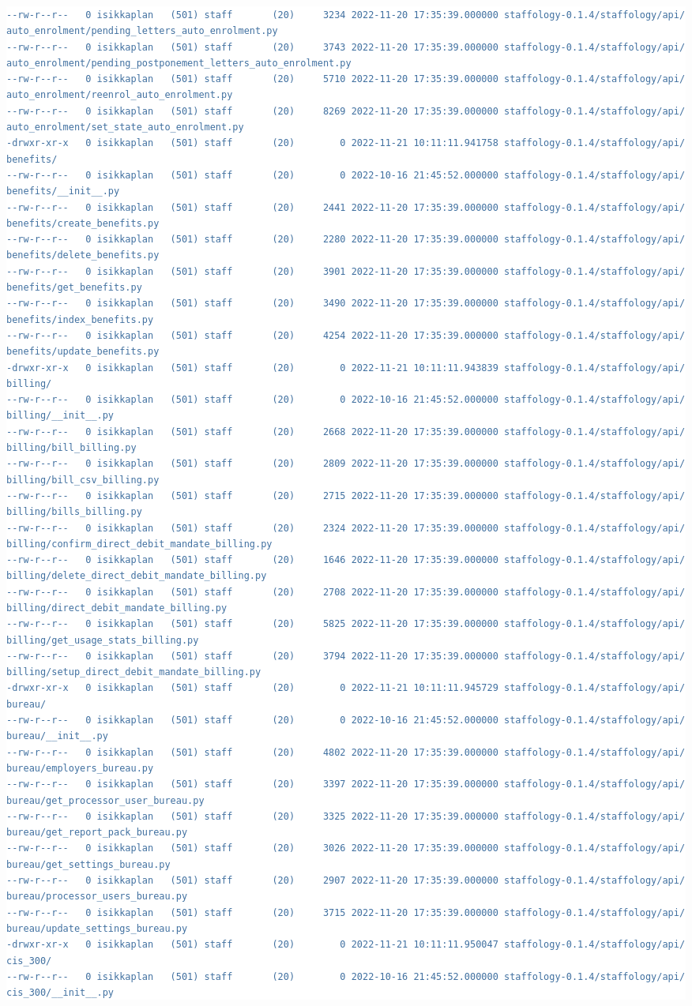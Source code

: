 ```diff
--rw-r--r--   0 isikkaplan   (501) staff       (20)     3234 2022-11-20 17:35:39.000000 staffology-0.1.4/staffology/api/auto_enrolment/pending_letters_auto_enrolment.py
--rw-r--r--   0 isikkaplan   (501) staff       (20)     3743 2022-11-20 17:35:39.000000 staffology-0.1.4/staffology/api/auto_enrolment/pending_postponement_letters_auto_enrolment.py
--rw-r--r--   0 isikkaplan   (501) staff       (20)     5710 2022-11-20 17:35:39.000000 staffology-0.1.4/staffology/api/auto_enrolment/reenrol_auto_enrolment.py
--rw-r--r--   0 isikkaplan   (501) staff       (20)     8269 2022-11-20 17:35:39.000000 staffology-0.1.4/staffology/api/auto_enrolment/set_state_auto_enrolment.py
-drwxr-xr-x   0 isikkaplan   (501) staff       (20)        0 2022-11-21 10:11:11.941758 staffology-0.1.4/staffology/api/benefits/
--rw-r--r--   0 isikkaplan   (501) staff       (20)        0 2022-10-16 21:45:52.000000 staffology-0.1.4/staffology/api/benefits/__init__.py
--rw-r--r--   0 isikkaplan   (501) staff       (20)     2441 2022-11-20 17:35:39.000000 staffology-0.1.4/staffology/api/benefits/create_benefits.py
--rw-r--r--   0 isikkaplan   (501) staff       (20)     2280 2022-11-20 17:35:39.000000 staffology-0.1.4/staffology/api/benefits/delete_benefits.py
--rw-r--r--   0 isikkaplan   (501) staff       (20)     3901 2022-11-20 17:35:39.000000 staffology-0.1.4/staffology/api/benefits/get_benefits.py
--rw-r--r--   0 isikkaplan   (501) staff       (20)     3490 2022-11-20 17:35:39.000000 staffology-0.1.4/staffology/api/benefits/index_benefits.py
--rw-r--r--   0 isikkaplan   (501) staff       (20)     4254 2022-11-20 17:35:39.000000 staffology-0.1.4/staffology/api/benefits/update_benefits.py
-drwxr-xr-x   0 isikkaplan   (501) staff       (20)        0 2022-11-21 10:11:11.943839 staffology-0.1.4/staffology/api/billing/
--rw-r--r--   0 isikkaplan   (501) staff       (20)        0 2022-10-16 21:45:52.000000 staffology-0.1.4/staffology/api/billing/__init__.py
--rw-r--r--   0 isikkaplan   (501) staff       (20)     2668 2022-11-20 17:35:39.000000 staffology-0.1.4/staffology/api/billing/bill_billing.py
--rw-r--r--   0 isikkaplan   (501) staff       (20)     2809 2022-11-20 17:35:39.000000 staffology-0.1.4/staffology/api/billing/bill_csv_billing.py
--rw-r--r--   0 isikkaplan   (501) staff       (20)     2715 2022-11-20 17:35:39.000000 staffology-0.1.4/staffology/api/billing/bills_billing.py
--rw-r--r--   0 isikkaplan   (501) staff       (20)     2324 2022-11-20 17:35:39.000000 staffology-0.1.4/staffology/api/billing/confirm_direct_debit_mandate_billing.py
--rw-r--r--   0 isikkaplan   (501) staff       (20)     1646 2022-11-20 17:35:39.000000 staffology-0.1.4/staffology/api/billing/delete_direct_debit_mandate_billing.py
--rw-r--r--   0 isikkaplan   (501) staff       (20)     2708 2022-11-20 17:35:39.000000 staffology-0.1.4/staffology/api/billing/direct_debit_mandate_billing.py
--rw-r--r--   0 isikkaplan   (501) staff       (20)     5825 2022-11-20 17:35:39.000000 staffology-0.1.4/staffology/api/billing/get_usage_stats_billing.py
--rw-r--r--   0 isikkaplan   (501) staff       (20)     3794 2022-11-20 17:35:39.000000 staffology-0.1.4/staffology/api/billing/setup_direct_debit_mandate_billing.py
-drwxr-xr-x   0 isikkaplan   (501) staff       (20)        0 2022-11-21 10:11:11.945729 staffology-0.1.4/staffology/api/bureau/
--rw-r--r--   0 isikkaplan   (501) staff       (20)        0 2022-10-16 21:45:52.000000 staffology-0.1.4/staffology/api/bureau/__init__.py
--rw-r--r--   0 isikkaplan   (501) staff       (20)     4802 2022-11-20 17:35:39.000000 staffology-0.1.4/staffology/api/bureau/employers_bureau.py
--rw-r--r--   0 isikkaplan   (501) staff       (20)     3397 2022-11-20 17:35:39.000000 staffology-0.1.4/staffology/api/bureau/get_processor_user_bureau.py
--rw-r--r--   0 isikkaplan   (501) staff       (20)     3325 2022-11-20 17:35:39.000000 staffology-0.1.4/staffology/api/bureau/get_report_pack_bureau.py
--rw-r--r--   0 isikkaplan   (501) staff       (20)     3026 2022-11-20 17:35:39.000000 staffology-0.1.4/staffology/api/bureau/get_settings_bureau.py
--rw-r--r--   0 isikkaplan   (501) staff       (20)     2907 2022-11-20 17:35:39.000000 staffology-0.1.4/staffology/api/bureau/processor_users_bureau.py
--rw-r--r--   0 isikkaplan   (501) staff       (20)     3715 2022-11-20 17:35:39.000000 staffology-0.1.4/staffology/api/bureau/update_settings_bureau.py
-drwxr-xr-x   0 isikkaplan   (501) staff       (20)        0 2022-11-21 10:11:11.950047 staffology-0.1.4/staffology/api/cis_300/
--rw-r--r--   0 isikkaplan   (501) staff       (20)        0 2022-10-16 21:45:52.000000 staffology-0.1.4/staffology/api/cis_300/__init__.py
```